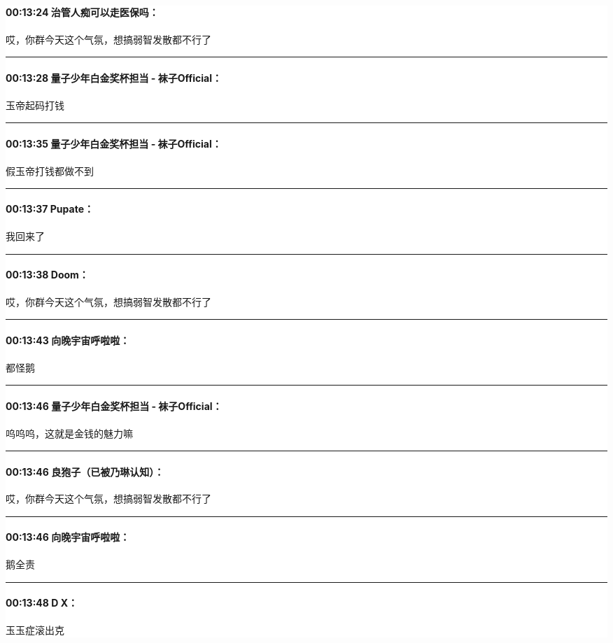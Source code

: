 #### 00:13:24  治管人痴可以走医保吗：

哎，你群今天这个气氛，想搞弱智发散都不行了

*****

#### 00:13:28  量子少年白金奖杯担当 - 袜子Official：

玉帝起码打钱

*****

#### 00:13:35  量子少年白金奖杯担当 - 袜子Official：

假玉帝打钱都做不到

*****

#### 00:13:37  Pupate：

我回来了

*****

#### 00:13:38  Doom：

哎，你群今天这个气氛，想搞弱智发散都不行了

*****

#### 00:13:43  向晚宇宙呼啦啦：

都怪鹅

*****

#### 00:13:46  量子少年白金奖杯担当 - 袜子Official：

呜呜呜，这就是金钱的魅力嘛

*****

#### 00:13:46  良狍子（已被乃琳认知）：

哎，你群今天这个气氛，想搞弱智发散都不行了

*****

#### 00:13:46  向晚宇宙呼啦啦：

鹅全责

*****

#### 00:13:48  D   X：

玉玉症滚出克
